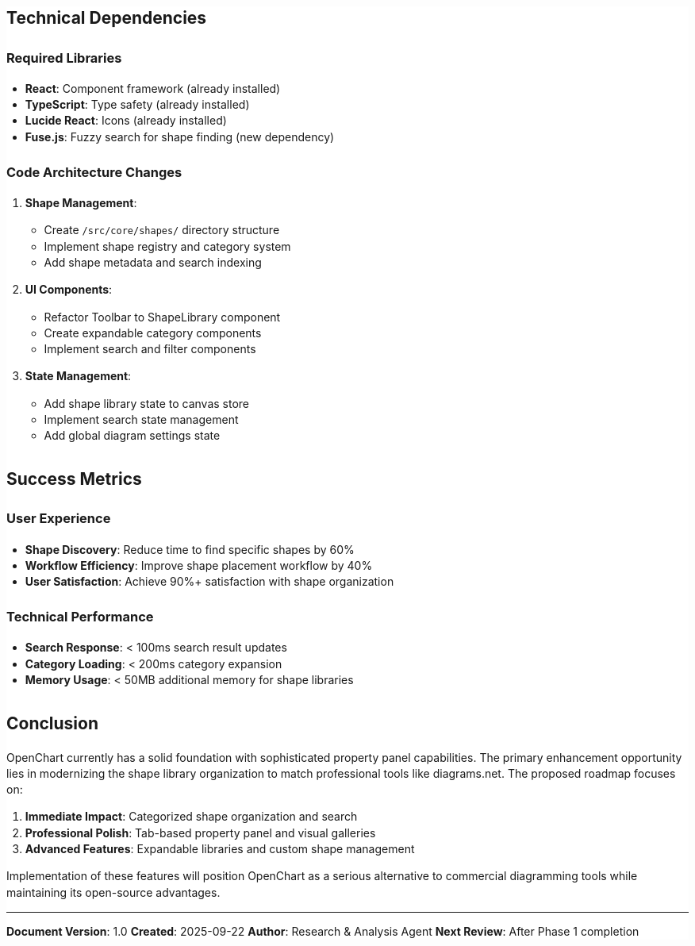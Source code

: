 ## Technical Dependencies

### Required Libraries
- **React**: Component framework (already installed)
- **TypeScript**: Type safety (already installed)
- **Lucide React**: Icons (already installed)
- **Fuse.js**: Fuzzy search for shape finding (new dependency)

### Code Architecture Changes

1. **Shape Management**:
   - Create `/src/core/shapes/` directory structure
   - Implement shape registry and category system
   - Add shape metadata and search indexing

2. **UI Components**:
   - Refactor Toolbar to ShapeLibrary component
   - Create expandable category components
   - Implement search and filter components

3. **State Management**:
   - Add shape library state to canvas store
   - Implement search state management
   - Add global diagram settings state

## Success Metrics

### User Experience
- **Shape Discovery**: Reduce time to find specific shapes by 60%
- **Workflow Efficiency**: Improve shape placement workflow by 40%
- **User Satisfaction**: Achieve 90%+ satisfaction with shape organization

### Technical Performance
- **Search Response**: < 100ms search result updates
- **Category Loading**: < 200ms category expansion
- **Memory Usage**: < 50MB additional memory for shape libraries

## Conclusion

OpenChart currently has a solid foundation with sophisticated property panel capabilities. The primary enhancement opportunity lies in modernizing the shape library organization to match professional tools like diagrams.net. The proposed roadmap focuses on:

1. **Immediate Impact**: Categorized shape organization and search
2. **Professional Polish**: Tab-based property panel and visual galleries
3. **Advanced Features**: Expandable libraries and custom shape management

Implementation of these features will position OpenChart as a serious alternative to commercial diagramming tools while maintaining its open-source advantages.

---

**Document Version**: 1.0
**Created**: 2025-09-22
**Author**: Research & Analysis Agent
**Next Review**: After Phase 1 completion